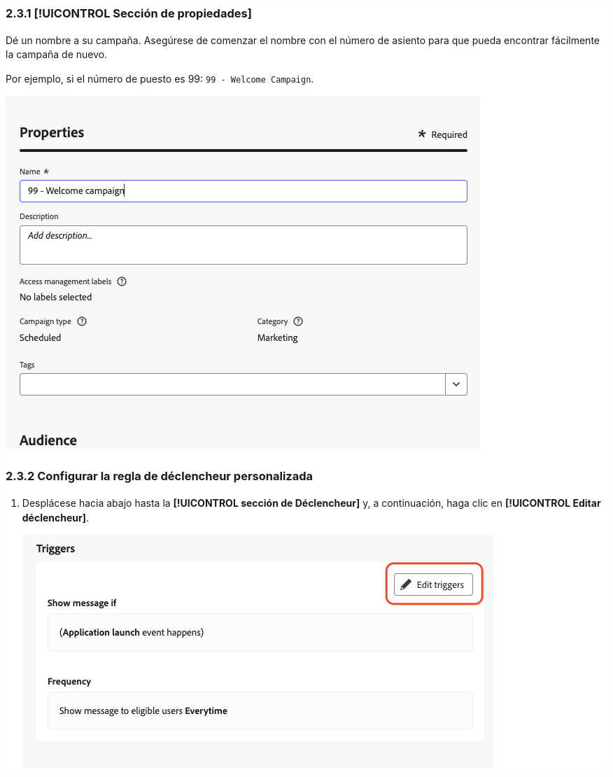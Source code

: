 ### 2.3.1 [!UICONTROL Sección de propiedades]

Dé un nombre a su campaña. Asegúrese de comenzar el nombre con el número de asiento para que pueda encontrar fácilmente la campaña de nuevo.

Por ejemplo, si el número de puesto es 99: `99 - Welcome Campaign`.

![sección de propiedades](/help/summit-labs/summit-lab-2024/l820-lab-workbook/assets/3-1-2-1-properties-section.png)

### 2.3.2 Configurar la regla de déclencheur personalizada

1. Desplácese hacia abajo hasta la **[!UICONTROL sección de Déclencheur]** y, a continuación, haga clic en **[!UICONTROL Editar déclencheur]**.

   ![modificar](/help/summit-labs/summit-lab-2024/l820-lab-workbook/assets/3-2-1-2-edit-triggers.png)
